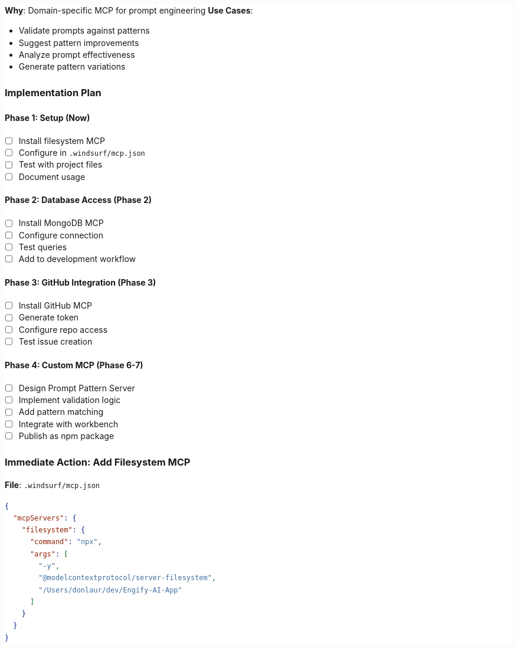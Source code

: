 **Why**: Domain-specific MCP for prompt engineering
**Use Cases**:

- Validate prompts against patterns
- Suggest pattern improvements
- Analyze prompt effectiveness
- Generate pattern variations

### Implementation Plan

#### Phase 1: Setup (Now)

- [ ] Install filesystem MCP
- [ ] Configure in `.windsurf/mcp.json`
- [ ] Test with project files
- [ ] Document usage

#### Phase 2: Database Access (Phase 2)

- [ ] Install MongoDB MCP
- [ ] Configure connection
- [ ] Test queries
- [ ] Add to development workflow

#### Phase 3: GitHub Integration (Phase 3)

- [ ] Install GitHub MCP
- [ ] Generate token
- [ ] Configure repo access
- [ ] Test issue creation

#### Phase 4: Custom MCP (Phase 6-7)

- [ ] Design Prompt Pattern Server
- [ ] Implement validation logic
- [ ] Add pattern matching
- [ ] Integrate with workbench
- [ ] Publish as npm package

### Immediate Action: Add Filesystem MCP

**File**: `.windsurf/mcp.json`

```json
{
  "mcpServers": {
    "filesystem": {
      "command": "npx",
      "args": [
        "-y",
        "@modelcontextprotocol/server-filesystem",
        "/Users/donlaur/dev/Engify-AI-App"
      ]
    }
  }
}
```
